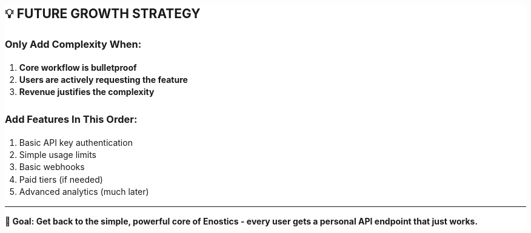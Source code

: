 
## 💡 **FUTURE GROWTH STRATEGY**

### **Only Add Complexity When:**
1. **Core workflow is bulletproof**
2. **Users are actively requesting the feature**
3. **Revenue justifies the complexity**

### **Add Features In This Order:**
1. Basic API key authentication
2. Simple usage limits
3. Basic webhooks
4. Paid tiers (if needed)
5. Advanced analytics (much later)

---

**🎯 Goal: Get back to the simple, powerful core of Enostics - every user gets a personal API endpoint that just works.** 